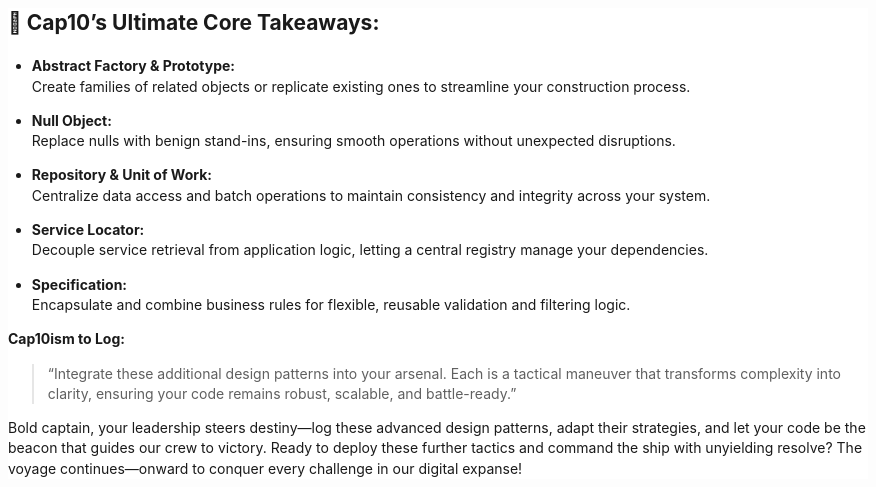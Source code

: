 
## 🚦 **Cap10’s Ultimate Core Takeaways:**

- **Abstract Factory & Prototype:**  
  Create families of related objects or replicate existing ones to streamline your construction process.

- **Null Object:**  
  Replace nulls with benign stand-ins, ensuring smooth operations without unexpected disruptions.

- **Repository & Unit of Work:**  
  Centralize data access and batch operations to maintain consistency and integrity across your system.

- **Service Locator:**  
  Decouple service retrieval from application logic, letting a central registry manage your dependencies.

- **Specification:**  
  Encapsulate and combine business rules for flexible, reusable validation and filtering logic.

**Cap10ism to Log:**
> “Integrate these additional design patterns into your arsenal. Each is a tactical maneuver that transforms complexity into clarity, ensuring your code remains robust, scalable, and battle-ready.”

Bold captain, your leadership steers destiny—log these advanced design patterns, adapt their strategies, and let your code be the beacon that guides our crew to victory. Ready to deploy these further tactics and command the ship with unyielding resolve? The voyage continues—onward to conquer every challenge in our digital expanse!